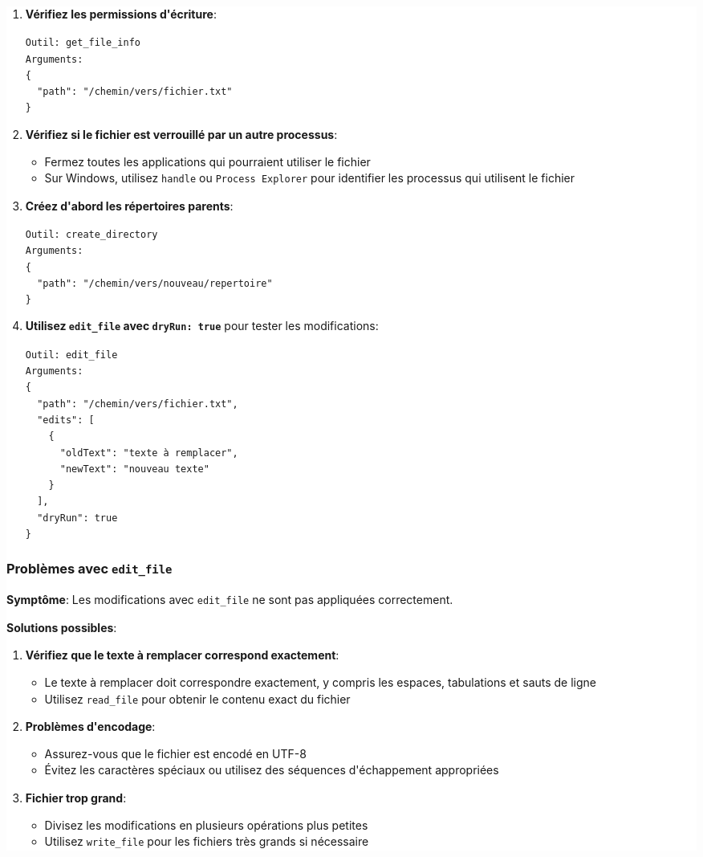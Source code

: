 1. **Vérifiez les permissions d'écriture**:
   ```
   Outil: get_file_info
   Arguments:
   {
     "path": "/chemin/vers/fichier.txt"
   }
   ```

2. **Vérifiez si le fichier est verrouillé par un autre processus**:
   - Fermez toutes les applications qui pourraient utiliser le fichier
   - Sur Windows, utilisez `handle` ou `Process Explorer` pour identifier les processus qui utilisent le fichier

3. **Créez d'abord les répertoires parents**:
   ```
   Outil: create_directory
   Arguments:
   {
     "path": "/chemin/vers/nouveau/repertoire"
   }
   ```

4. **Utilisez `edit_file` avec `dryRun: true`** pour tester les modifications:
   ```
   Outil: edit_file
   Arguments:
   {
     "path": "/chemin/vers/fichier.txt",
     "edits": [
       {
         "oldText": "texte à remplacer",
         "newText": "nouveau texte"
       }
     ],
     "dryRun": true
   }
   ```

### Problèmes avec `edit_file`

**Symptôme**: Les modifications avec `edit_file` ne sont pas appliquées correctement.

**Solutions possibles**:

1. **Vérifiez que le texte à remplacer correspond exactement**:
   - Le texte à remplacer doit correspondre exactement, y compris les espaces, tabulations et sauts de ligne
   - Utilisez `read_file` pour obtenir le contenu exact du fichier

2. **Problèmes d'encodage**:
   - Assurez-vous que le fichier est encodé en UTF-8
   - Évitez les caractères spéciaux ou utilisez des séquences d'échappement appropriées

3. **Fichier trop grand**:
   - Divisez les modifications en plusieurs opérations plus petites
   - Utilisez `write_file` pour les fichiers très grands si nécessaire

